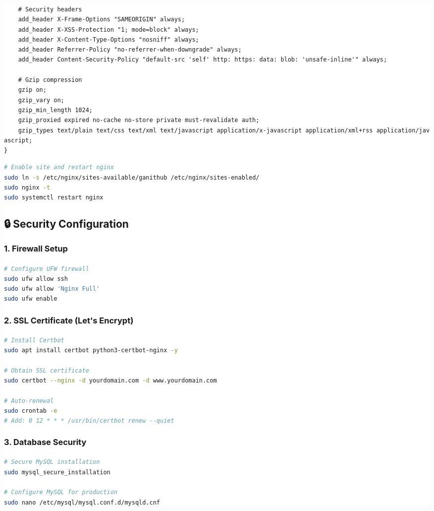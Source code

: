 ```nginx
    # Security headers
    add_header X-Frame-Options "SAMEORIGIN" always;
    add_header X-XSS-Protection "1; mode=block" always;
    add_header X-Content-Type-Options "nosniff" always;
    add_header Referrer-Policy "no-referrer-when-downgrade" always;
    add_header Content-Security-Policy "default-src 'self' http: https: data: blob: 'unsafe-inline'" always;

    # Gzip compression
    gzip on;
    gzip_vary on;
    gzip_min_length 1024;
    gzip_proxied expired no-cache no-store private must-revalidate auth;
    gzip_types text/plain text/css text/xml text/javascript application/x-javascript application/xml+rss application/javascript;
}
```

```bash
# Enable site and restart nginx
sudo ln -s /etc/nginx/sites-available/ganithub /etc/nginx/sites-enabled/
sudo nginx -t
sudo systemctl restart nginx
```

## 🔒 Security Configuration

### 1. Firewall Setup
```bash
# Configure UFW firewall
sudo ufw allow ssh
sudo ufw allow 'Nginx Full'
sudo ufw enable
```

### 2. SSL Certificate (Let's Encrypt)
```bash
# Install Certbot
sudo apt install certbot python3-certbot-nginx -y

# Obtain SSL certificate
sudo certbot --nginx -d yourdomain.com -d www.yourdomain.com

# Auto-renewal
sudo crontab -e
# Add: 0 12 * * * /usr/bin/certbot renew --quiet
```

### 3. Database Security
```bash
# Secure MySQL installation
sudo mysql_secure_installation

# Configure MySQL for production
sudo nano /etc/mysql/mysql.conf.d/mysqld.cnf
```
